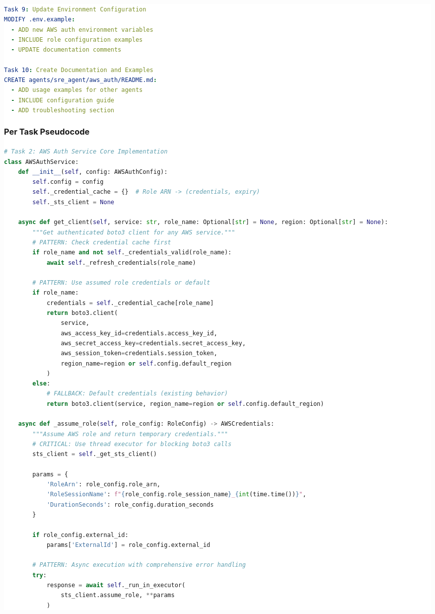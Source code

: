 ```yaml
Task 9: Update Environment Configuration
MODIFY .env.example:
  - ADD new AWS auth environment variables
  - INCLUDE role configuration examples
  - UPDATE documentation comments

Task 10: Create Documentation and Examples
CREATE agents/sre_agent/aws_auth/README.md:
  - ADD usage examples for other agents
  - INCLUDE configuration guide
  - ADD troubleshooting section
```

### Per Task Pseudocode

```python
# Task 2: AWS Auth Service Core Implementation
class AWSAuthService:
    def __init__(self, config: AWSAuthConfig):
        self.config = config
        self._credential_cache = {}  # Role ARN -> (credentials, expiry)
        self._sts_client = None

    async def get_client(self, service: str, role_name: Optional[str] = None, region: Optional[str] = None):
        """Get authenticated boto3 client for any AWS service."""
        # PATTERN: Check credential cache first
        if role_name and not self._credentials_valid(role_name):
            await self._refresh_credentials(role_name)

        # PATTERN: Use assumed role credentials or default
        if role_name:
            credentials = self._credential_cache[role_name]
            return boto3.client(
                service,
                aws_access_key_id=credentials.access_key_id,
                aws_secret_access_key=credentials.secret_access_key,
                aws_session_token=credentials.session_token,
                region_name=region or self.config.default_region
            )
        else:
            # FALLBACK: Default credentials (existing behavior)
            return boto3.client(service, region_name=region or self.config.default_region)

    async def _assume_role(self, role_config: RoleConfig) -> AWSCredentials:
        """Assume AWS role and return temporary credentials."""
        # CRITICAL: Use thread executor for blocking boto3 calls
        sts_client = self._get_sts_client()

        params = {
            'RoleArn': role_config.role_arn,
            'RoleSessionName': f"{role_config.role_session_name}_{int(time.time())}",
            'DurationSeconds': role_config.duration_seconds
        }

        if role_config.external_id:
            params['ExternalId'] = role_config.external_id

        # PATTERN: Async execution with comprehensive error handling
        try:
            response = await self._run_in_executor(
                sts_client.assume_role, **params
            )
```
